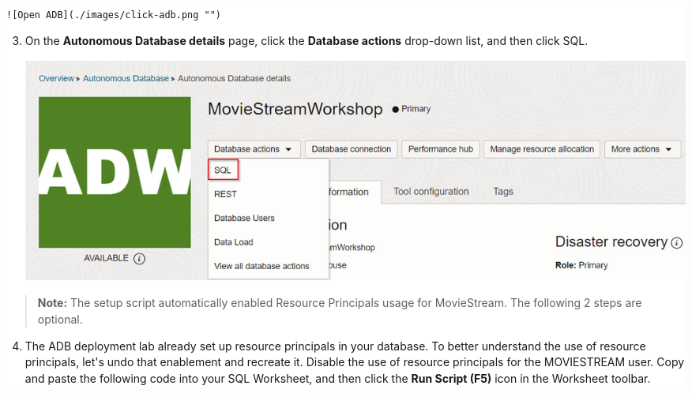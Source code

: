     ![Open ADB](./images/click-adb.png "")

3. On the **Autonomous Database details** page, click the **Database actions** drop-down list, and then click SQL.

    ![Select SQL option](./images/sql-option.png "")

>**Note:** The setup script automatically enabled Resource Principals usage for MovieStream. The following 2 steps are optional.

4. The ADB deployment lab already set up resource principals in your database. To better understand the use of resource principals, let's undo that enablement and recreate it. Disable the use of resource principals for the MOVIESTREAM user. Copy and paste the following code into your SQL Worksheet, and then click the **Run Script (F5)** icon in the Worksheet toolbar.

